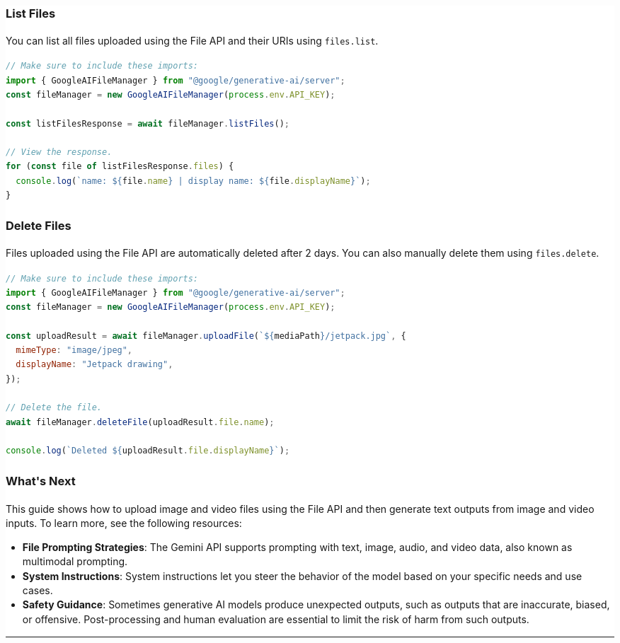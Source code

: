 ### List Files

You can list all files uploaded using the File API and their URIs using `files.list`.

```javascript
// Make sure to include these imports:
import { GoogleAIFileManager } from "@google/generative-ai/server";
const fileManager = new GoogleAIFileManager(process.env.API_KEY);

const listFilesResponse = await fileManager.listFiles();

// View the response.
for (const file of listFilesResponse.files) {
  console.log(`name: ${file.name} | display name: ${file.displayName}`);
}
```

### Delete Files

Files uploaded using the File API are automatically deleted after 2 days. You can also manually delete them using `files.delete`.

```javascript
// Make sure to include these imports:
import { GoogleAIFileManager } from "@google/generative-ai/server";
const fileManager = new GoogleAIFileManager(process.env.API_KEY);

const uploadResult = await fileManager.uploadFile(`${mediaPath}/jetpack.jpg`, {
  mimeType: "image/jpeg",
  displayName: "Jetpack drawing",
});

// Delete the file.
await fileManager.deleteFile(uploadResult.file.name);

console.log(`Deleted ${uploadResult.file.displayName}`);
```

### What's Next

This guide shows how to upload image and video files using the File API and then generate text outputs from image and video inputs. To learn more, see the following resources:

- **File Prompting Strategies**: The Gemini API supports prompting with text, image, audio, and video data, also known as multimodal prompting.
- **System Instructions**: System instructions let you steer the behavior of the model based on your specific needs and use cases.
- **Safety Guidance**: Sometimes generative AI models produce unexpected outputs, such as outputs that are inaccurate, biased, or offensive. Post-processing and human evaluation are essential to limit the risk of harm from such outputs.

---
